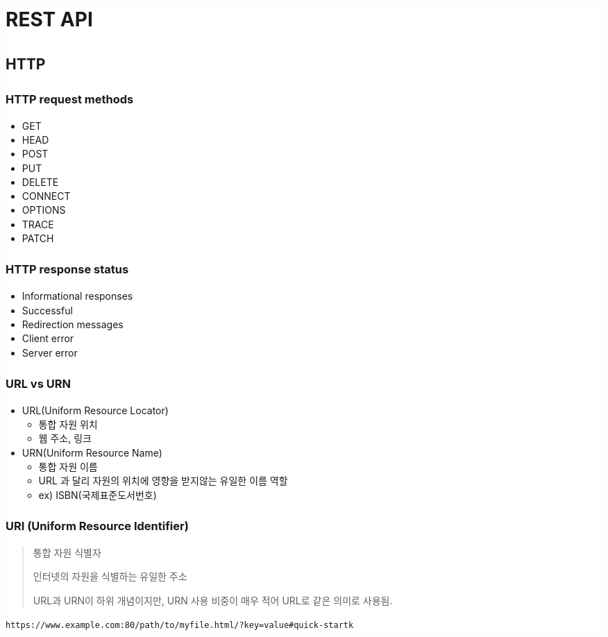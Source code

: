 # REST API

## HTTP



### HTTP request methods

* GET
* HEAD
* POST
* PUT
* DELETE
* CONNECT
* OPTIONS
* TRACE
* PATCH



### HTTP response status

* Informational responses
* Successful 
* Redirection messages
* Client error
* Server error



### URL vs URN

* URL(Uniform Resource Locator)
  * 통합 자원 위치
  * 웹 주소, 링크
* URN(Uniform Resource Name)
  * 통합 자원 이름
  * URL 과 달리 자원의 위치에 영향을 받지않는 유일한 이름 역할
  * ex) ISBN(국제표준도서번호)



### URI (Uniform Resource Identifier)

> 통합 자원 식별자
>
> 인터넷의 자원을 식별하는 유일한 주소
>
> URL과 URN이 하위 개념이지만, URN 사용 비중이 매우 적어 URL로 같은 의미로 사용됨.

```
https://www.example.com:80/path/to/myfile.html/?key=value#quick-startk
```

